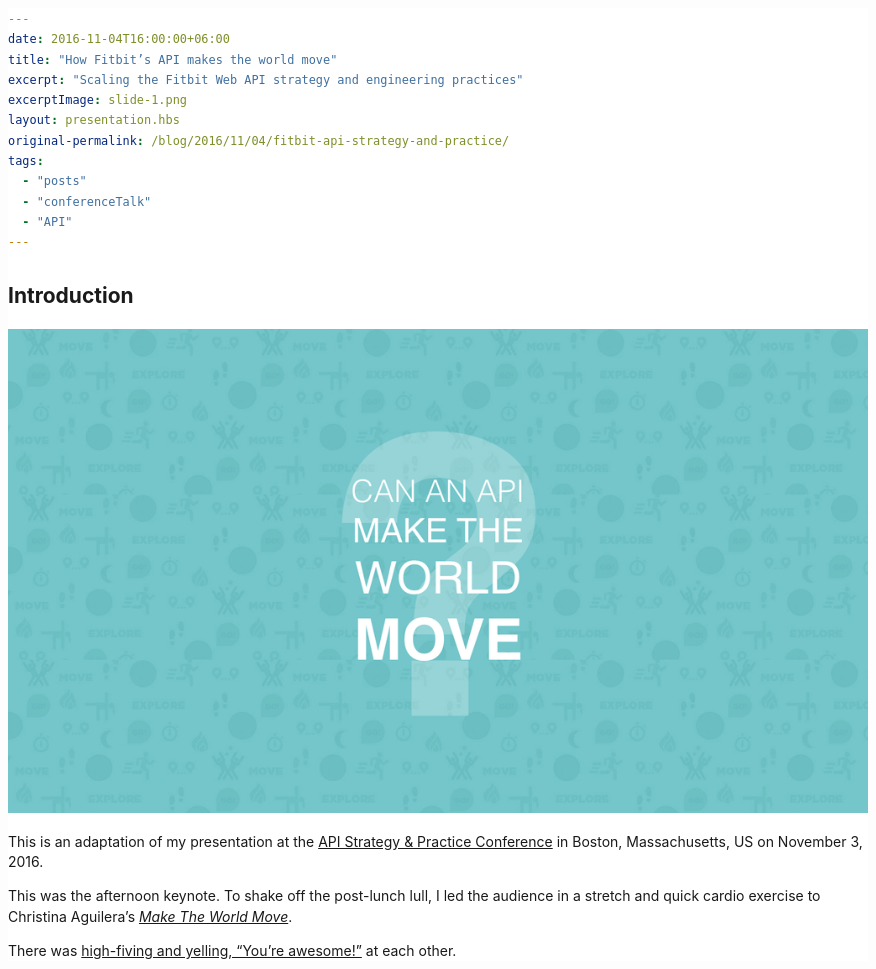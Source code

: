 ```yaml
---
date: 2016-11-04T16:00:00+06:00
title: "How Fitbit’s API makes the world move"
excerpt: "Scaling the Fitbit Web API strategy and engineering practices"
excerptImage: slide-1.png
layout: presentation.hbs
original-permalink: /blog/2016/11/04/fitbit-api-strategy-and-practice/
tags:
  - "posts"
  - "conferenceTalk"
  - "API"
---
```


<div class="container mx-auto">
	<h2 id="introduction">Introduction</h2>
</div>

<div class="container mx-auto md:flex pb-4">
	<div class="pb-4 md:pb-0 md:w-1/2 md:pr-4">
		<a href="#introduction"><img src="slide-1.png" loading="lazy" alt="Slide with text. Can an API make the world move?" /></a>
	</div>
	<div class="md:w-1/2">
		<p>This is an adaptation of my presentation at the <a href="https://apistrat.com/">API Strategy & Practice Conference</a> in Boston, Massachusetts, US on November 3, 2016.</p>
		<p>This was the afternoon keynote. To shake off the post-lunch lull, I led the audience in a stretch and quick cardio exercise to Christina Aguilera’s <a href="https://open.spotify.com/track/09QPoeQXaoTlBPz75tLIcT"><em>Make The World Move</em></a>.</p>
		<p>There was <a href="#reactions">high-fiving and yelling, “You’re awesome!”</a> at each other.</p>
	</div>
</div>
